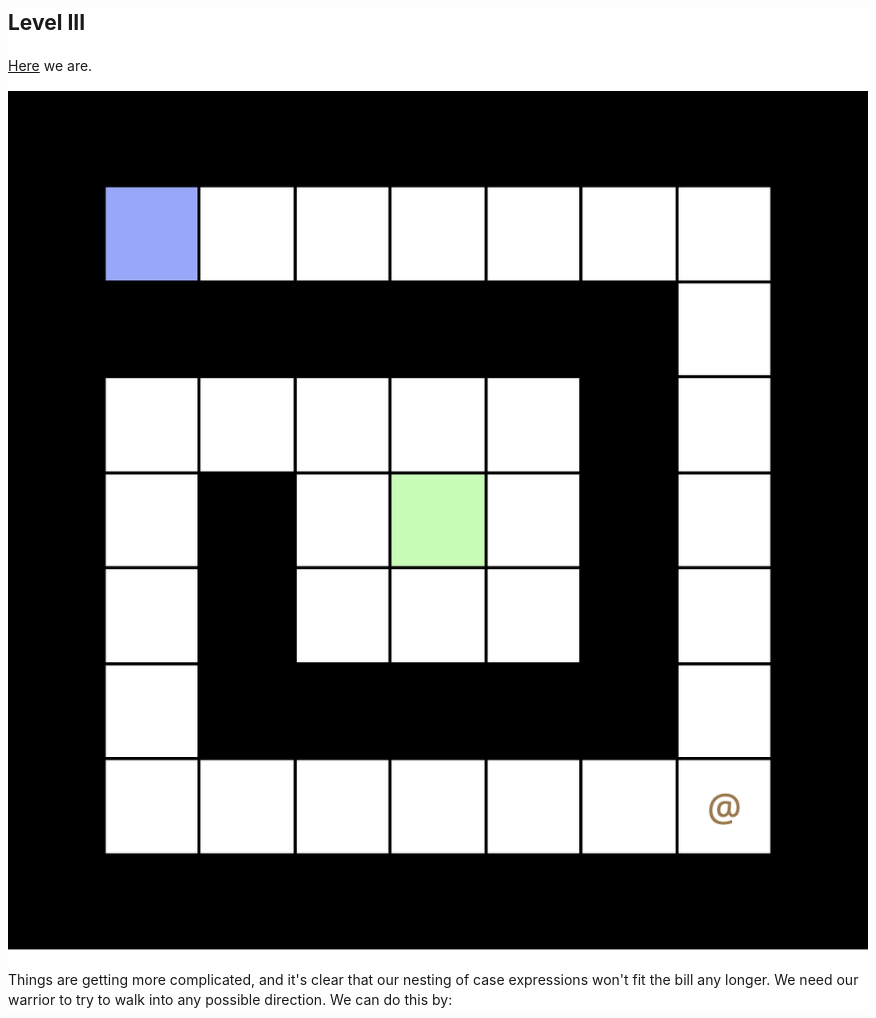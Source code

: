 ## Level III

[Here](https://ellie-app.com/9m5QgdLcLzva1) we are.

![Elm warrior level three](./level-three.png)

Things are getting more complicated, and it's clear that our nesting of
case expressions won't fit the bill any longer. We need our warrior to try
to walk into any possible direction. We can do this by:
